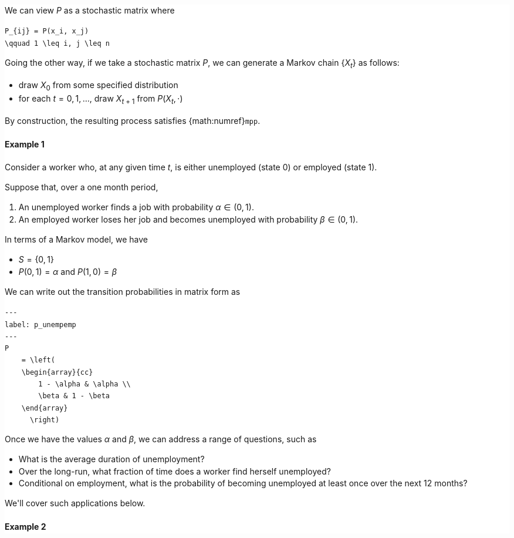 We can view $P$ as a stochastic matrix where

```{math}
P_{ij} = P(x_i, x_j)
\qquad 1 \leq i, j \leq n
```

Going the other way, if we take a stochastic matrix $P$, we can generate
a Markov chain $\{X_t\}$ as follows:

-   draw $X_0$ from some specified distribution
-   for each $t = 0, 1, \ldots$, draw $X_{t+1}$ from $P(X_t,\cdot)$

By construction, the resulting process satisfies {math:numref}`mpp`.

#### Example 1

Consider a worker who, at any given time $t$, is either unemployed
(state 0) or employed (state 1).

Suppose that, over a one month period,

1.  An unemployed worker finds a job with probability
    $\alpha \in (0, 1)$.
2.  An employed worker loses her job and becomes unemployed with
    probability $\beta \in (0, 1)$.

In terms of a Markov model, we have

-   $S = \{ 0, 1\}$
-   $P(0, 1) = \alpha$ and $P(1, 0) = \beta$

We can write out the transition probabilities in matrix form as

```{math}
---
label: p_unempemp
---
P
    = \left(
    \begin{array}{cc}
        1 - \alpha & \alpha \\
        \beta & 1 - \beta
    \end{array}
      \right)
```

Once we have the values $\alpha$ and $\beta$, we can address a range of
questions, such as

-   What is the average duration of unemployment?
-   Over the long-run, what fraction of time does a worker find herself
    unemployed?
-   Conditional on employment, what is the probability of becoming
    unemployed at least once over the next 12 months?

We\'ll cover such applications below.

#### Example 2
